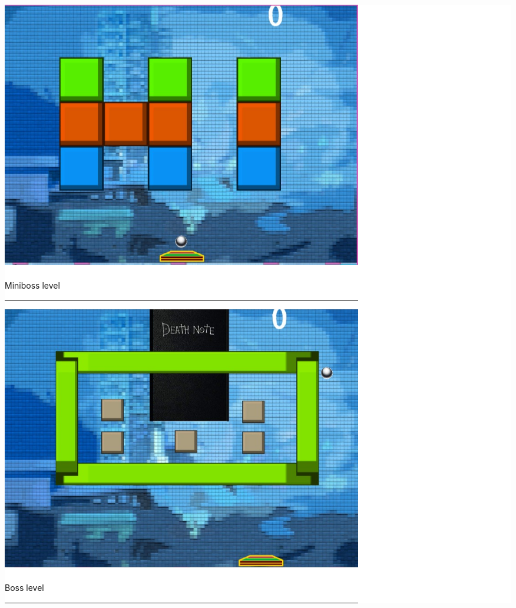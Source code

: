   <img src="./images/level1.jpg" width=600 ><br/><br/>
Miniboss level<br/><hr width=600/>
  <img src="./images/miniboss.jpg" width=600 ><br/><br/>
Boss level<br/><hr width=600/>